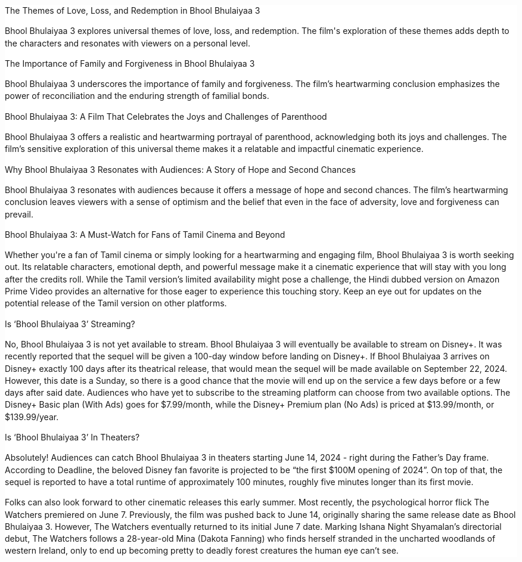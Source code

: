 The Themes of Love, Loss, and Redemption in Bhool Bhulaiyaa 3

Bhool Bhulaiyaa 3 explores universal themes of love, loss, and redemption. The film's exploration of these themes adds depth to the characters and resonates with viewers on a personal level.

The Importance of Family and Forgiveness in Bhool Bhulaiyaa 3

Bhool Bhulaiyaa 3 underscores the importance of family and forgiveness. The film’s heartwarming conclusion emphasizes the power of reconciliation and the enduring strength of familial bonds.

Bhool Bhulaiyaa 3: A Film That Celebrates the Joys and Challenges of Parenthood

Bhool Bhulaiyaa 3 offers a realistic and heartwarming portrayal of parenthood, acknowledging both its joys and challenges. The film’s sensitive exploration of this universal theme makes it a relatable and impactful cinematic experience.

Why Bhool Bhulaiyaa 3 Resonates with Audiences: A Story of Hope and Second Chances

Bhool Bhulaiyaa 3 resonates with audiences because it offers a message of hope and second chances. The film’s heartwarming conclusion leaves viewers with a sense of optimism and the belief that even in the face of adversity, love and forgiveness can prevail.

Bhool Bhulaiyaa 3: A Must-Watch for Fans of Tamil Cinema and Beyond

Whether you're a fan of Tamil cinema or simply looking for a heartwarming and engaging film, Bhool Bhulaiyaa 3 is worth seeking out. Its relatable characters, emotional depth, and powerful message make it a cinematic experience that will stay with you long after the credits roll. While the Tamil version’s limited availability might pose a challenge, the Hindi dubbed version on Amazon Prime Video provides an alternative for those eager to experience this touching story. Keep an eye out for updates on the potential release of the Tamil version on other platforms.


Is ‘Bhool Bhulaiyaa 3’ Streaming?

No, Bhool Bhulaiyaa 3 is not yet available to stream. Bhool Bhulaiyaa 3 will eventually be available to stream on Disney+. It was recently reported that the sequel will be given a 100-day window before landing on Disney+. If Bhool Bhulaiyaa 3 arrives on Disney+ exactly 100 days after its theatrical release, that would mean the sequel will be made available on September 22, 2024. However, this date is a Sunday, so there is a good chance that the movie will end up on the service a few days before or a few days after said date. Audiences who have yet to subscribe to the streaming platform can choose from two available options. The Disney+ Basic plan (With Ads) goes for $7.99/month, while the Disney+ Premium plan (No Ads) is priced at $13.99/month, or $139.99/year.

Is ‘Bhool Bhulaiyaa 3’ In Theaters?

Absolutely! Audiences can catch Bhool Bhulaiyaa 3 in theaters starting June 14, 2024 - right during the Father’s Day frame. According to Deadline, the beloved Disney fan favorite is projected to be “the first $100M opening of 2024”. On top of that, the sequel is reported to have a total runtime of approximately 100 minutes, roughly five minutes longer than its first movie.

Folks can also look forward to other cinematic releases this early summer. Most recently, the psychological horror flick The Watchers premiered on June 7. Previously, the film was pushed back to June 14, originally sharing the same release date as Bhool Bhulaiyaa 3. However, The Watchers eventually returned to its initial June 7 date. Marking Ishana Night Shyamalan’s directorial debut, The Watchers follows a 28-year-old Mina (Dakota Fanning) who finds herself stranded in the uncharted woodlands of western Ireland, only to end up becoming pretty to deadly forest creatures the human eye can’t see.
